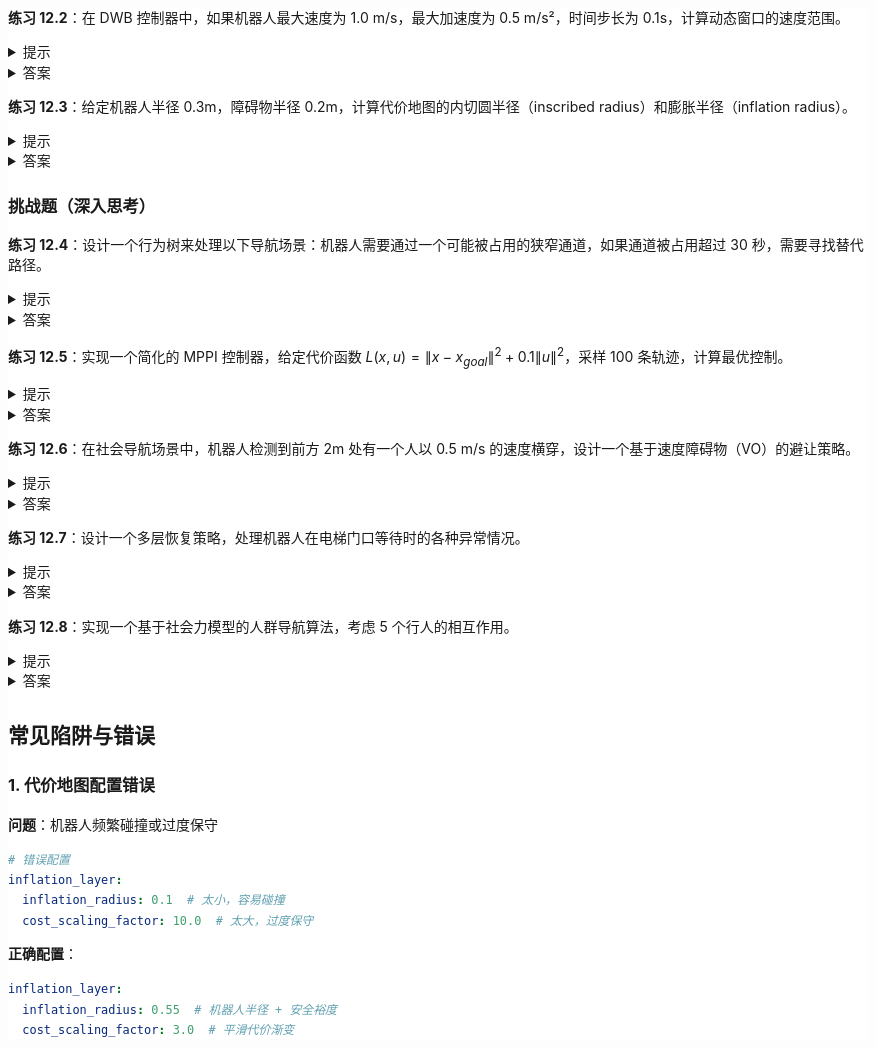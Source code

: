 **练习 12.2**：在 DWB 控制器中，如果机器人最大速度为 1.0 m/s，最大加速度为 0.5 m/s²，时间步长为 0.1s，计算动态窗口的速度范围。

<details><summary>提示</summary></details>

<details><summary>答案</summary></details>

**练习 12.3**：给定机器人半径 0.3m，障碍物半径 0.2m，计算代价地图的内切圆半径（inscribed radius）和膨胀半径（inflation radius）。

<details><summary>提示</summary></details>

<details><summary>答案</summary></details>

### 挑战题（深入思考）

**练习 12.4**：设计一个行为树来处理以下导航场景：机器人需要通过一个可能被占用的狭窄通道，如果通道被占用超过 30 秒，需要寻找替代路径。

<details><summary>提示</summary></details>

<details><summary>答案</summary></details>

**练习 12.5**：实现一个简化的 MPPI 控制器，给定代价函数 $L(x,u) = \|x - x_{goal}\|^2 + 0.1\|u\|^2$，采样 100 条轨迹，计算最优控制。

<details><summary>提示</summary></details>

<details><summary>答案</summary></details>

**练习 12.6**：在社会导航场景中，机器人检测到前方 2m 处有一个人以 0.5 m/s 的速度横穿，设计一个基于速度障碍物（VO）的避让策略。

<details><summary>提示</summary></details>

<details><summary>答案</summary></details>

**练习 12.7**：设计一个多层恢复策略，处理机器人在电梯门口等待时的各种异常情况。

<details><summary>提示</summary></details>

<details><summary>答案</summary></details>

**练习 12.8**：实现一个基于社会力模型的人群导航算法，考虑 5 个行人的相互作用。

<details><summary>提示</summary></details>

<details><summary>答案</summary></details>

## 常见陷阱与错误

### 1. 代价地图配置错误

**问题**：机器人频繁碰撞或过度保守
```yaml
# 错误配置
inflation_layer:
  inflation_radius: 0.1  # 太小，容易碰撞
  cost_scaling_factor: 10.0  # 太大，过度保守
```

**正确配置**：
```yaml
inflation_layer:
  inflation_radius: 0.55  # 机器人半径 + 安全裕度
  cost_scaling_factor: 3.0  # 平滑代价渐变
```

